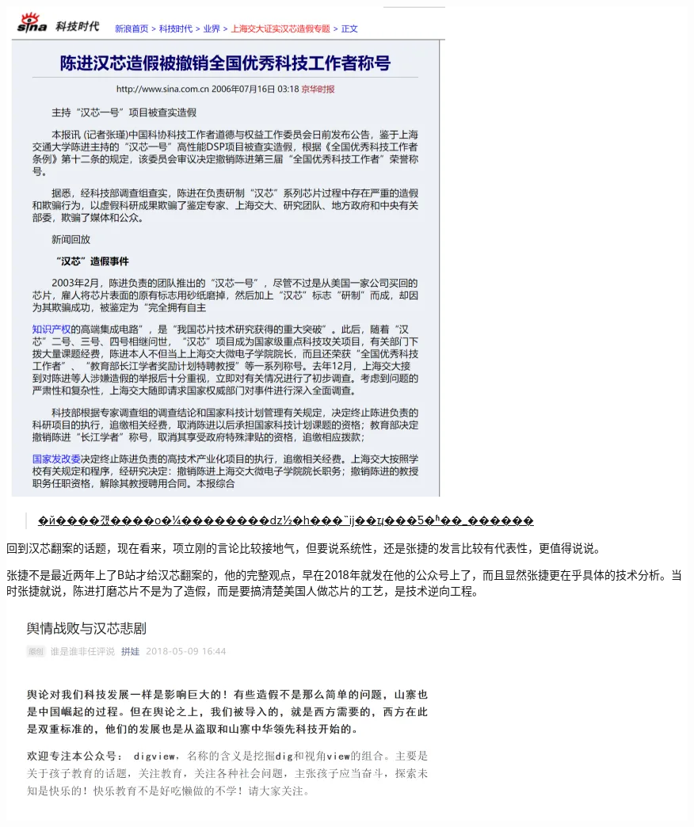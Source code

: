 ![](/images/btnews/0601_0700/0656/bcfd0f7d-3c39-47ee-be5d-dc0a2883d071.webp)



> [�й����걨����о�¼��������ǳ½�һ���˵ĳ��_ҵ��_�Ƽ�ʱ��_������](http://tech.sina.com.cn/it/2006-07-18/13041042917.shtml)




回到汉芯翻案的话题，现在看来，项立刚的言论比较接地气，但要说系统性，还是张捷的发言比较有代表性，更值得说说。



张捷不是最近两年上了B站才给汉芯翻案的，他的完整观点，早在2018年就发在他的公众号上了，而且显然张捷更在乎具体的技术分析。当时张捷就说，陈进打磨芯片不是为了造假，而是要搞清楚美国人做芯片的工艺，是技术逆向工程。


![](/images/btnews/0601_0700/0656/f848e064-20c0-4a1f-a288-8a007346f4ba.webp)
